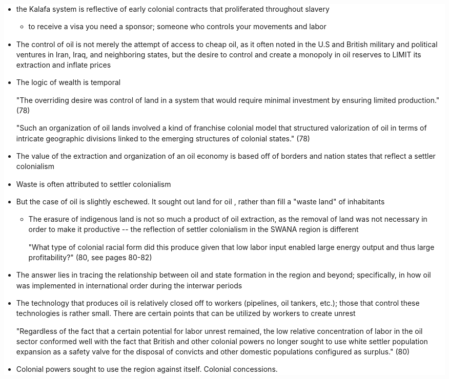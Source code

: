 -   the Kalafa system is reflective of early colonial contracts that
    proliferated throughout slavery

    -   to receive a visa you need a sponsor; someone who controls your
        movements and labor

-   The control of oil is not merely the attempt of access to cheap oil,
    as it often noted in the U.S and British military and political
    ventures in Iran, Iraq, and neighboring states, but the desire to
    control and create a monopoly in oil reserves to LIMIT its
    extraction and inflate prices

-   The logic of wealth is temporal

    "The overriding desire was control of land in a system that would
    require minimal investment by ensuring limited production." (78)

    "Such an organization of oil lands involved a kind of franchise
    colonial model that structured valorization of oil in terms of
    intricate geographic divisions linked to the emerging structures of
    colonial states." (78)

-   The value of the extraction and organization of an oil economy is
    based off of borders and nation states that reflect a settler
    colonialism

-   Waste is often attributed to settler colonialism

-   But the case of oil is slightly eschewed. It sought out land for oil
    , rather than fill a "waste land" of inhabitants

    -   The erasure of indigenous land is not so much a product of oil
        extraction, as the removal of land was not necessary in order to
        make it productive -- the reflection of settler colonialism in
        the SWANA region is different

        "What type of colonial racial form did this produce given that
        low labor input enabled large energy output and thus large
        profitability?" (80, see pages 80-82)

-   The answer lies in tracing the relationship between oil and state
    formation in the region and beyond; specifically, in how oil was
    implemented in international order during the interwar periods

-   The technology that produces oil is relatively closed off to workers
    (pipelines, oil tankers, etc.); those that control these
    technologies is rather small. There are certain points that can be
    utilized by workers to create unrest

    "Regardless of the fact that a certain potential for labor unrest
    remained, the low relative concentration of labor in the oil sector
    conformed well with the fact that British and other colonial powers
    no longer sought to use white settler population expansion as a
    safety valve for the disposal of convicts and other domestic
    populations configured as surplus." (80)

-   Colonial powers sought to use the region against itself. Colonial
    concessions.
